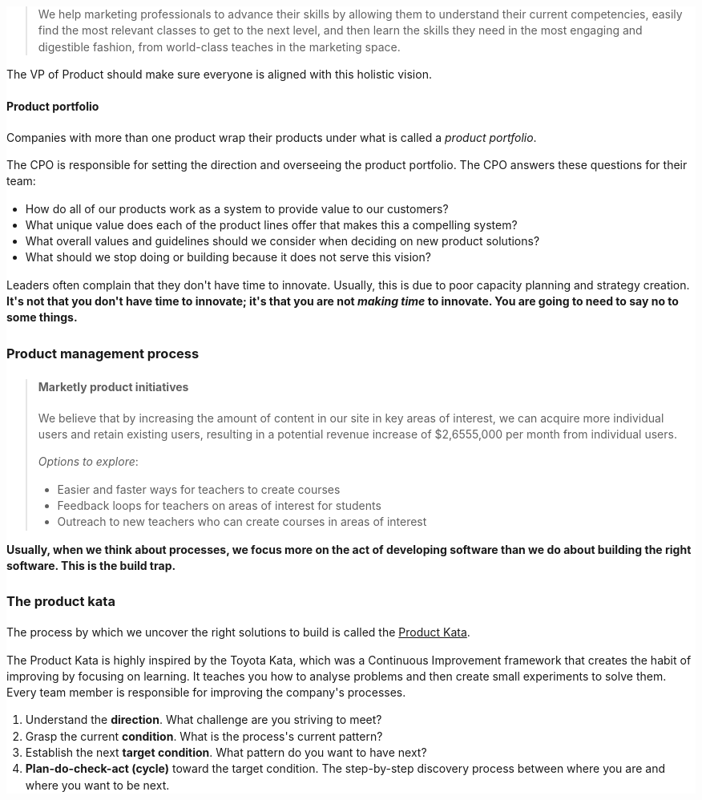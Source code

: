 > We help marketing professionals to advance their skills by allowing them to understand their current competencies, easily find the most relevant classes to get to the next level, and then learn the skills they need in the most engaging and digestible fashion, from world-class teaches in the marketing space.

The VP of Product should make sure everyone is aligned with this holistic vision.

#### Product portfolio

Companies with more than one product wrap their products under what is called a _product portfolio_.

The CPO is responsible for setting the direction and overseeing the product portfolio. The CPO answers these questions for their team:
* How do all of our products work as a system to provide value to our customers?
* What unique value does each of the product lines offer that makes this a compelling system?
* What overall values and guidelines should we consider when deciding on new product solutions?
* What should we stop doing or building because it does not serve this vision?

Leaders often complain that they don't have time to innovate. Usually, this is due to poor capacity planning and strategy creation. **It's not that you don't have time to innovate; it's that you are not _making time_ to innovate. You are going to need to say no to some things.**

### Product management process

> #### Marketly product initiatives
>
> We believe that by increasing the amount of content in our site in key areas of interest, we can acquire more individual users and retain existing users, resulting in a potential revenue increase of $2,6555,000 per month from individual users.
>
> _Options to explore_:
> * Easier and faster ways for teachers to create courses
> * Feedback loops for teachers on areas of interest for students
> * Outreach to new teachers who can create courses in areas of interest

**Usually, when we think about processes, we focus more on the act of developing software than we do about building the right software. This is the build trap.**

### The product kata

The process by which we uncover the right solutions to build is called the [Product Kata](https://melissaperri.com/blog/2015/07/22/the-product-kata).

The Product Kata is highly inspired by the Toyota Kata, which was a Continuous Improvement framework that creates the habit of improving by focusing on learning. It teaches you how to analyse problems and then create small experiments to solve them. Every team member is responsible for improving the company's processes.

1. Understand the **direction**. What challenge are you striving to meet?
2. Grasp the current **condition**. What is the process's current pattern?
3. Establish the next **target condition**. What pattern do you want to have next?
4. **Plan-do-check-act (cycle)** toward the target condition. The step-by-step discovery process between where you are and where you want to be next.
